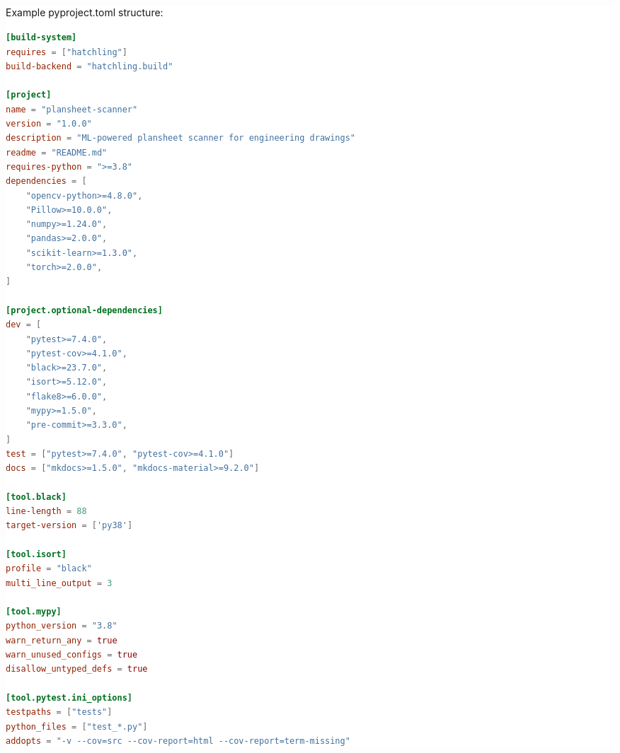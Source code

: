 Example pyproject.toml structure:
```toml
[build-system]
requires = ["hatchling"]
build-backend = "hatchling.build"

[project]
name = "plansheet-scanner"
version = "1.0.0"
description = "ML-powered plansheet scanner for engineering drawings"
readme = "README.md"
requires-python = ">=3.8"
dependencies = [
    "opencv-python>=4.8.0",
    "Pillow>=10.0.0",
    "numpy>=1.24.0",
    "pandas>=2.0.0",
    "scikit-learn>=1.3.0",
    "torch>=2.0.0",
]

[project.optional-dependencies]
dev = [
    "pytest>=7.4.0",
    "pytest-cov>=4.1.0",
    "black>=23.7.0",
    "isort>=5.12.0",
    "flake8>=6.0.0",
    "mypy>=1.5.0",
    "pre-commit>=3.3.0",
]
test = ["pytest>=7.4.0", "pytest-cov>=4.1.0"]
docs = ["mkdocs>=1.5.0", "mkdocs-material>=9.2.0"]

[tool.black]
line-length = 88
target-version = ['py38']

[tool.isort]
profile = "black"
multi_line_output = 3

[tool.mypy]
python_version = "3.8"
warn_return_any = true
warn_unused_configs = true
disallow_untyped_defs = true

[tool.pytest.ini_options]
testpaths = ["tests"]
python_files = ["test_*.py"]
addopts = "-v --cov=src --cov-report=html --cov-report=term-missing"
```
